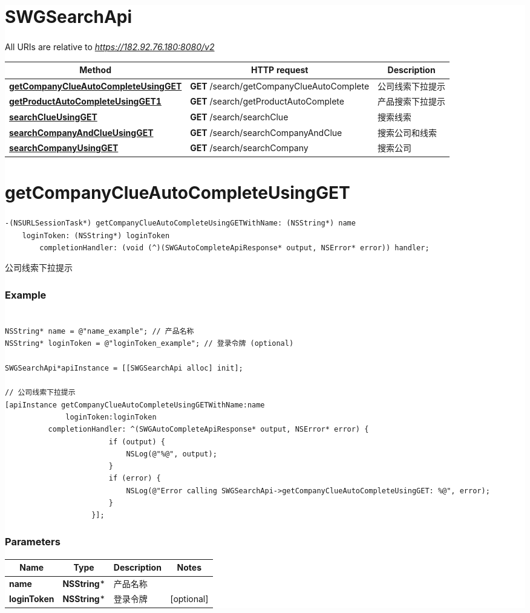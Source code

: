 # SWGSearchApi

All URIs are relative to *https://182.92.76.180:8080/v2*

Method | HTTP request | Description
------------- | ------------- | -------------
[**getCompanyClueAutoCompleteUsingGET**](SWGSearchApi.md#getcompanyclueautocompleteusingget) | **GET** /search/getCompanyClueAutoComplete | 公司线索下拉提示
[**getProductAutoCompleteUsingGET1**](SWGSearchApi.md#getproductautocompleteusingget1) | **GET** /search/getProductAutoComplete | 产品搜索下拉提示
[**searchClueUsingGET**](SWGSearchApi.md#searchclueusingget) | **GET** /search/searchClue | 搜索线索
[**searchCompanyAndClueUsingGET**](SWGSearchApi.md#searchcompanyandclueusingget) | **GET** /search/searchCompanyAndClue | 搜索公司和线索
[**searchCompanyUsingGET**](SWGSearchApi.md#searchcompanyusingget) | **GET** /search/searchCompany | 搜索公司


# **getCompanyClueAutoCompleteUsingGET**
```objc
-(NSURLSessionTask*) getCompanyClueAutoCompleteUsingGETWithName: (NSString*) name
    loginToken: (NSString*) loginToken
        completionHandler: (void (^)(SWGAutoCompleteApiResponse* output, NSError* error)) handler;
```

公司线索下拉提示

### Example 
```objc

NSString* name = @"name_example"; // 产品名称
NSString* loginToken = @"loginToken_example"; // 登录令牌 (optional)

SWGSearchApi*apiInstance = [[SWGSearchApi alloc] init];

// 公司线索下拉提示
[apiInstance getCompanyClueAutoCompleteUsingGETWithName:name
              loginToken:loginToken
          completionHandler: ^(SWGAutoCompleteApiResponse* output, NSError* error) {
                        if (output) {
                            NSLog(@"%@", output);
                        }
                        if (error) {
                            NSLog(@"Error calling SWGSearchApi->getCompanyClueAutoCompleteUsingGET: %@", error);
                        }
                    }];
```

### Parameters

Name | Type | Description  | Notes
------------- | ------------- | ------------- | -------------
 **name** | **NSString***| 产品名称 | 
 **loginToken** | **NSString***| 登录令牌 | [optional] 

